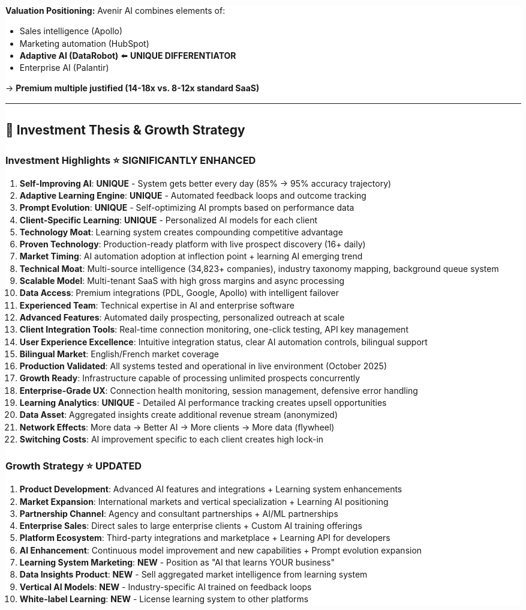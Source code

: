 **Valuation Positioning:** Avenir AI combines elements of:
- Sales intelligence (Apollo) 
- Marketing automation (HubSpot)
- **Adaptive AI (DataRobot)** ⬅️ **UNIQUE DIFFERENTIATOR**
- Enterprise AI (Palantir)

→ **Premium multiple justified (14-18x vs. 8-12x standard SaaS)**

---

## 🎯 Investment Thesis & Growth Strategy

### **Investment Highlights** ⭐ **SIGNIFICANTLY ENHANCED**
1. **Self-Improving AI**: **UNIQUE** - System gets better every day (85% → 95% accuracy trajectory)
2. **Adaptive Learning Engine**: **UNIQUE** - Automated feedback loops and outcome tracking
3. **Prompt Evolution**: **UNIQUE** - Self-optimizing AI prompts based on performance data
4. **Client-Specific Learning**: **UNIQUE** - Personalized AI models for each client
5. **Technology Moat**: Learning system creates compounding competitive advantage
6. **Proven Technology**: Production-ready platform with live prospect discovery (16+ daily)
7. **Market Timing**: AI automation adoption at inflection point + learning AI emerging trend
8. **Technical Moat**: Multi-source intelligence (34,823+ companies), industry taxonomy mapping, background queue system
9. **Scalable Model**: Multi-tenant SaaS with high gross margins and async processing
10. **Data Access**: Premium integrations (PDL, Google, Apollo) with intelligent failover
11. **Experienced Team**: Technical expertise in AI and enterprise software
12. **Advanced Features**: Automated daily prospecting, personalized outreach at scale
13. **Client Integration Tools**: Real-time connection monitoring, one-click testing, API key management
14. **User Experience Excellence**: Intuitive integration status, clear AI automation controls, bilingual support
15. **Bilingual Market**: English/French market coverage
16. **Production Validated**: All systems tested and operational in live environment (October 2025)
17. **Growth Ready**: Infrastructure capable of processing unlimited prospects concurrently
18. **Enterprise-Grade UX**: Connection health monitoring, session management, defensive error handling
19. **Learning Analytics**: **UNIQUE** - Detailed AI performance tracking creates upsell opportunities
20. **Data Asset**: Aggregated insights create additional revenue stream (anonymized)
21. **Network Effects**: More data → Better AI → More clients → More data (flywheel)
22. **Switching Costs**: AI improvement specific to each client creates high lock-in

### **Growth Strategy** ⭐ **UPDATED**
1. **Product Development**: Advanced AI features and integrations + Learning system enhancements
2. **Market Expansion**: International markets and vertical specialization + Learning AI positioning
3. **Partnership Channel**: Agency and consultant partnerships + AI/ML partnerships
4. **Enterprise Sales**: Direct sales to large enterprise clients + Custom AI training offerings
5. **Platform Ecosystem**: Third-party integrations and marketplace + Learning API for developers
6. **AI Enhancement**: Continuous model improvement and new capabilities + Prompt evolution expansion
7. **Learning System Marketing**: **NEW** - Position as "AI that learns YOUR business"
8. **Data Insights Product**: **NEW** - Sell aggregated market intelligence from learning system
9. **Vertical AI Models**: **NEW** - Industry-specific AI trained on feedback loops
10. **White-label Learning**: **NEW** - License learning system to other platforms
